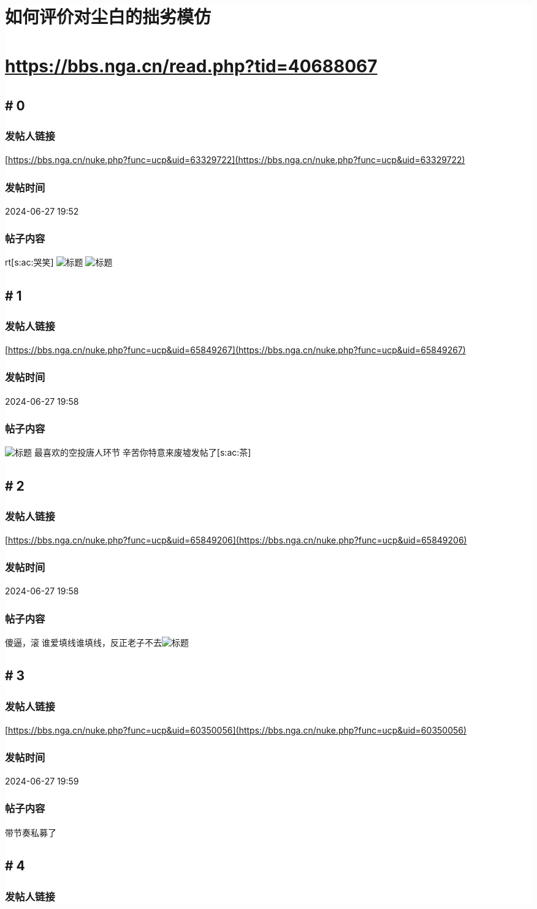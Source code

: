 # 如何评价对尘白的拙劣模仿
# https://bbs.nga.cn/read.php?tid=40688067

## \# 0
### 发帖人链接
[https://bbs.nga.cn/nuke.php?func=ucp&uid=63329722](https://bbs.nga.cn/nuke.php?func=ucp&uid=63329722)
### 发帖时间
2024-06-27 19:52
### 帖子内容
rt[s:ac:哭笑]
![标题](https://img.nga.178.com/attachments/mon_202406/27/axuzQ19j-26dgK2mT1kShs-12i.jpg)
![标题](https://img.nga.178.com/attachments/mon_202406/27/axuzQ19j-49gjK2rT3cSsg-ee.jpg)
## \# 1
### 发帖人链接
[https://bbs.nga.cn/nuke.php?func=ucp&uid=65849267](https://bbs.nga.cn/nuke.php?func=ucp&uid=65849267)
### 发帖时间
2024-06-27 19:58
### 帖子内容
![标题](https://img.nga.178.com/attachments/mon_202406/27/axuzQ19j-8fsgK1yT1kShs-13i.jpg)
最喜欢的空投唐人环节
辛苦你特意来废墟发帖了[s:ac:茶]
## \# 2
### 发帖人链接
[https://bbs.nga.cn/nuke.php?func=ucp&uid=65849206](https://bbs.nga.cn/nuke.php?func=ucp&uid=65849206)
### 发帖时间
2024-06-27 19:58
### 帖子内容
傻逼，滚
谁爱填线谁填线，反正老子不去![标题](https://img.nga.178.com/attachments/mon_202406/27/axuzQ19j-kwlmK28T1kShs-13i.jpg)
## \# 3
### 发帖人链接
[https://bbs.nga.cn/nuke.php?func=ucp&uid=60350056](https://bbs.nga.cn/nuke.php?func=ucp&uid=60350056)
### 发帖时间
2024-06-27 19:59
### 帖子内容
带节奏私募了
## \# 4
### 发帖人链接